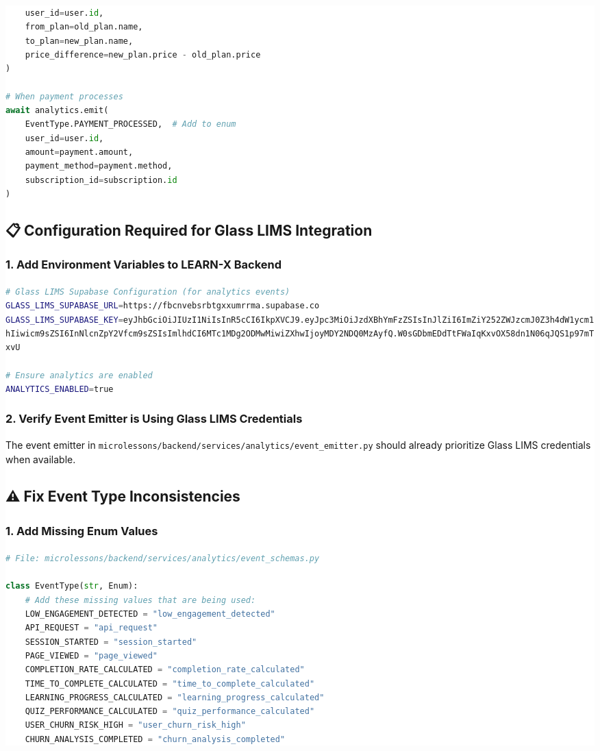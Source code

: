 ```python
    user_id=user.id,
    from_plan=old_plan.name,
    to_plan=new_plan.name,
    price_difference=new_plan.price - old_plan.price
)

# When payment processes
await analytics.emit(
    EventType.PAYMENT_PROCESSED,  # Add to enum
    user_id=user.id,
    amount=payment.amount,
    payment_method=payment.method,
    subscription_id=subscription.id
)
```

## 📋 Configuration Required for Glass LIMS Integration

### 1. Add Environment Variables to LEARN-X Backend
```bash
# Glass LIMS Supabase Configuration (for analytics events)
GLASS_LIMS_SUPABASE_URL=https://fbcnvebsrbtgxxumrrma.supabase.co
GLASS_LIMS_SUPABASE_KEY=eyJhbGciOiJIUzI1NiIsInR5cCI6IkpXVCJ9.eyJpc3MiOiJzdXBhYmFzZSIsInJlZiI6ImZiY252ZWJzcmJ0Z3h4dW1ycm1hIiwicm9sZSI6InNlcnZpY2Vfcm9sZSIsImlhdCI6MTc1MDg2ODMwMiwiZXhwIjoyMDY2NDQ0MzAyfQ.W0sGDbmEDdTtFWaIqKxvOX58dn1N06qJQS1p97mTxvU

# Ensure analytics are enabled
ANALYTICS_ENABLED=true
```

### 2. Verify Event Emitter is Using Glass LIMS Credentials
The event emitter in `microlessons/backend/services/analytics/event_emitter.py` should already prioritize Glass LIMS credentials when available.

## ⚠️ Fix Event Type Inconsistencies

### 1. Add Missing Enum Values
```python
# File: microlessons/backend/services/analytics/event_schemas.py

class EventType(str, Enum):
    # Add these missing values that are being used:
    LOW_ENGAGEMENT_DETECTED = "low_engagement_detected"
    API_REQUEST = "api_request"
    SESSION_STARTED = "session_started"
    PAGE_VIEWED = "page_viewed"
    COMPLETION_RATE_CALCULATED = "completion_rate_calculated"
    TIME_TO_COMPLETE_CALCULATED = "time_to_complete_calculated"
    LEARNING_PROGRESS_CALCULATED = "learning_progress_calculated"
    QUIZ_PERFORMANCE_CALCULATED = "quiz_performance_calculated"
    USER_CHURN_RISK_HIGH = "user_churn_risk_high"
    CHURN_ANALYSIS_COMPLETED = "churn_analysis_completed"
```
